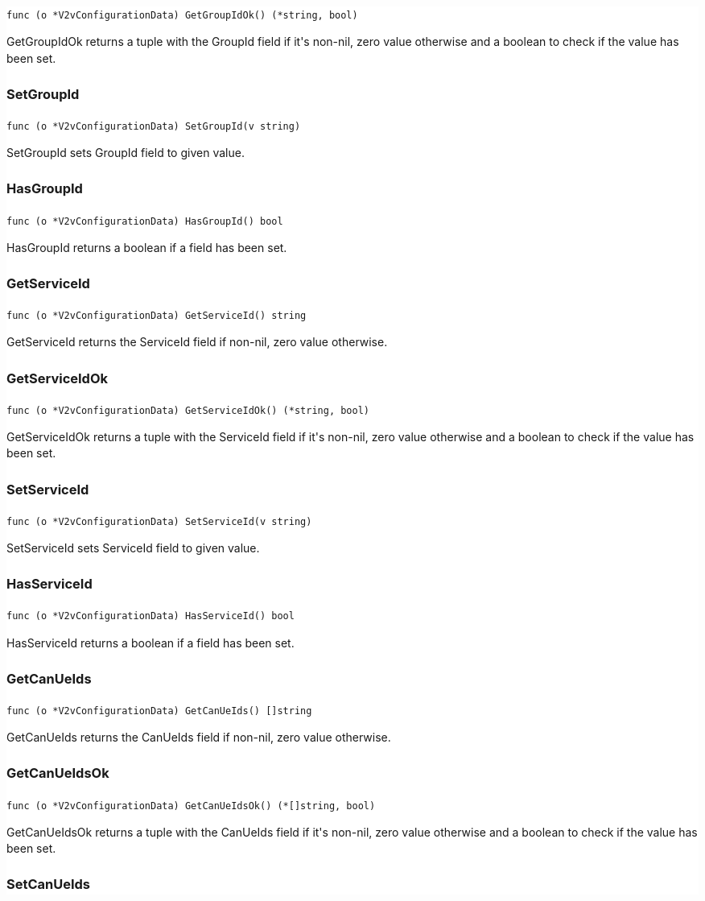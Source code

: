 `func (o *V2vConfigurationData) GetGroupIdOk() (*string, bool)`

GetGroupIdOk returns a tuple with the GroupId field if it's non-nil, zero value otherwise
and a boolean to check if the value has been set.

### SetGroupId

`func (o *V2vConfigurationData) SetGroupId(v string)`

SetGroupId sets GroupId field to given value.

### HasGroupId

`func (o *V2vConfigurationData) HasGroupId() bool`

HasGroupId returns a boolean if a field has been set.

### GetServiceId

`func (o *V2vConfigurationData) GetServiceId() string`

GetServiceId returns the ServiceId field if non-nil, zero value otherwise.

### GetServiceIdOk

`func (o *V2vConfigurationData) GetServiceIdOk() (*string, bool)`

GetServiceIdOk returns a tuple with the ServiceId field if it's non-nil, zero value otherwise
and a boolean to check if the value has been set.

### SetServiceId

`func (o *V2vConfigurationData) SetServiceId(v string)`

SetServiceId sets ServiceId field to given value.

### HasServiceId

`func (o *V2vConfigurationData) HasServiceId() bool`

HasServiceId returns a boolean if a field has been set.

### GetCanUeIds

`func (o *V2vConfigurationData) GetCanUeIds() []string`

GetCanUeIds returns the CanUeIds field if non-nil, zero value otherwise.

### GetCanUeIdsOk

`func (o *V2vConfigurationData) GetCanUeIdsOk() (*[]string, bool)`

GetCanUeIdsOk returns a tuple with the CanUeIds field if it's non-nil, zero value otherwise
and a boolean to check if the value has been set.

### SetCanUeIds
